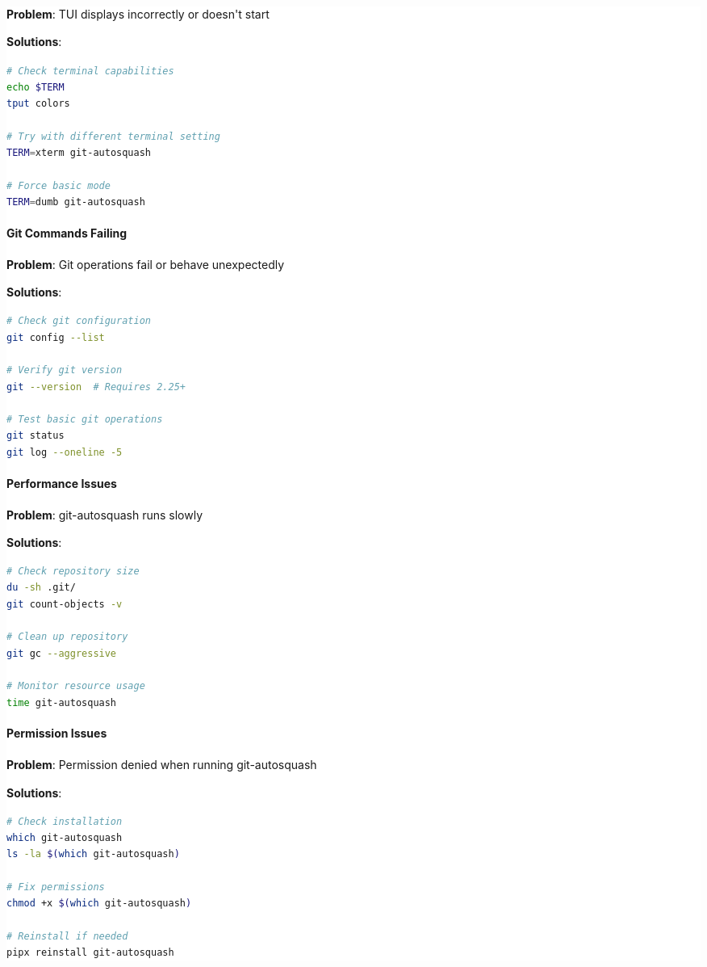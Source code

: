 **Problem**: TUI displays incorrectly or doesn't start

**Solutions**:
```bash
# Check terminal capabilities
echo $TERM
tput colors

# Try with different terminal setting
TERM=xterm git-autosquash

# Force basic mode
TERM=dumb git-autosquash
```

#### Git Commands Failing

**Problem**: Git operations fail or behave unexpectedly

**Solutions**:
```bash
# Check git configuration
git config --list

# Verify git version
git --version  # Requires 2.25+

# Test basic git operations
git status
git log --oneline -5
```

#### Performance Issues  

**Problem**: git-autosquash runs slowly

**Solutions**:
```bash
# Check repository size
du -sh .git/
git count-objects -v

# Clean up repository
git gc --aggressive

# Monitor resource usage
time git-autosquash
```

#### Permission Issues

**Problem**: Permission denied when running git-autosquash

**Solutions**:
```bash
# Check installation
which git-autosquash
ls -la $(which git-autosquash)

# Fix permissions
chmod +x $(which git-autosquash)

# Reinstall if needed
pipx reinstall git-autosquash
```
